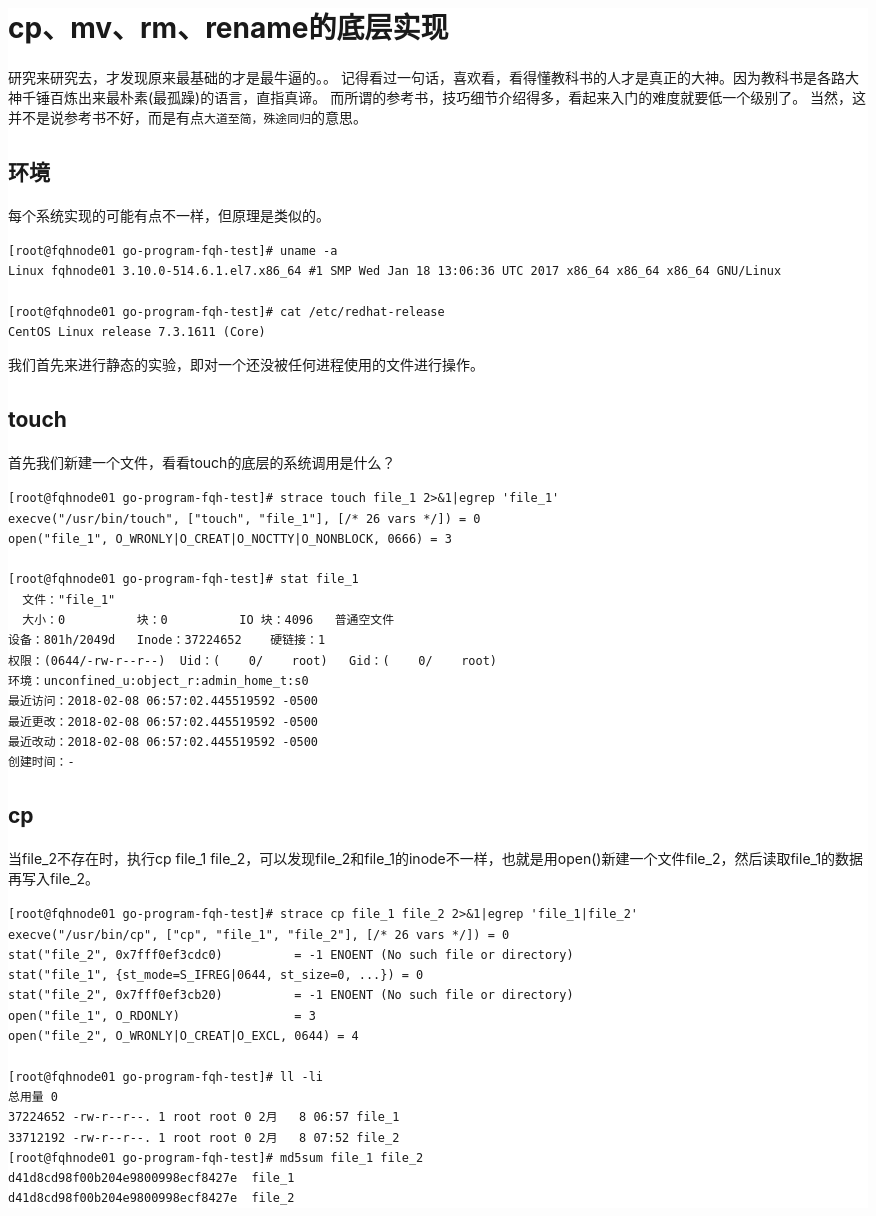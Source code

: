 # cp、mv、rm、rename的底层实现

研究来研究去，才发现原来最基础的才是最牛逼的。。
记得看过一句话，喜欢看，看得懂教科书的人才是真正的大神。因为教科书是各路大神千锤百炼出来最朴素(最孤躁)的语言，直指真谛。 
而所谓的参考书，技巧细节介绍得多，看起来入门的难度就要低一个级别了。
当然，这并不是说参考书不好，而是有点`大道至简，殊途同归`的意思。

## 环境
每个系统实现的可能有点不一样，但原理是类似的。
```
[root@fqhnode01 go-program-fqh-test]# uname -a
Linux fqhnode01 3.10.0-514.6.1.el7.x86_64 #1 SMP Wed Jan 18 13:06:36 UTC 2017 x86_64 x86_64 x86_64 GNU/Linux

[root@fqhnode01 go-program-fqh-test]# cat /etc/redhat-release 
CentOS Linux release 7.3.1611 (Core)
```

我们首先来进行静态的实验，即对一个还没被任何进程使用的文件进行操作。

## touch
首先我们新建一个文件，看看touch的底层的系统调用是什么？
```shell
[root@fqhnode01 go-program-fqh-test]# strace touch file_1 2>&1|egrep 'file_1'
execve("/usr/bin/touch", ["touch", "file_1"], [/* 26 vars */]) = 0
open("file_1", O_WRONLY|O_CREAT|O_NOCTTY|O_NONBLOCK, 0666) = 3

[root@fqhnode01 go-program-fqh-test]# stat file_1 
  文件："file_1"
  大小：0         	块：0          IO 块：4096   普通空文件
设备：801h/2049d	Inode：37224652    硬链接：1
权限：(0644/-rw-r--r--)  Uid：(    0/    root)   Gid：(    0/    root)
环境：unconfined_u:object_r:admin_home_t:s0
最近访问：2018-02-08 06:57:02.445519592 -0500
最近更改：2018-02-08 06:57:02.445519592 -0500
最近改动：2018-02-08 06:57:02.445519592 -0500
创建时间：-
```

## cp
当file_2不存在时，执行cp file_1 file_2，可以发现file_2和file_1的inode不一样，也就是用open()新建一个文件file_2，然后读取file_1的数据再写入file_2。
```shell
[root@fqhnode01 go-program-fqh-test]# strace cp file_1 file_2 2>&1|egrep 'file_1|file_2'
execve("/usr/bin/cp", ["cp", "file_1", "file_2"], [/* 26 vars */]) = 0
stat("file_2", 0x7fff0ef3cdc0)          = -1 ENOENT (No such file or directory)
stat("file_1", {st_mode=S_IFREG|0644, st_size=0, ...}) = 0
stat("file_2", 0x7fff0ef3cb20)          = -1 ENOENT (No such file or directory)
open("file_1", O_RDONLY)                = 3
open("file_2", O_WRONLY|O_CREAT|O_EXCL, 0644) = 4

[root@fqhnode01 go-program-fqh-test]# ll -li
总用量 0
37224652 -rw-r--r--. 1 root root 0 2月   8 06:57 file_1
33712192 -rw-r--r--. 1 root root 0 2月   8 07:52 file_2
[root@fqhnode01 go-program-fqh-test]# md5sum file_1 file_2
d41d8cd98f00b204e9800998ecf8427e  file_1
d41d8cd98f00b204e9800998ecf8427e  file_2
```
